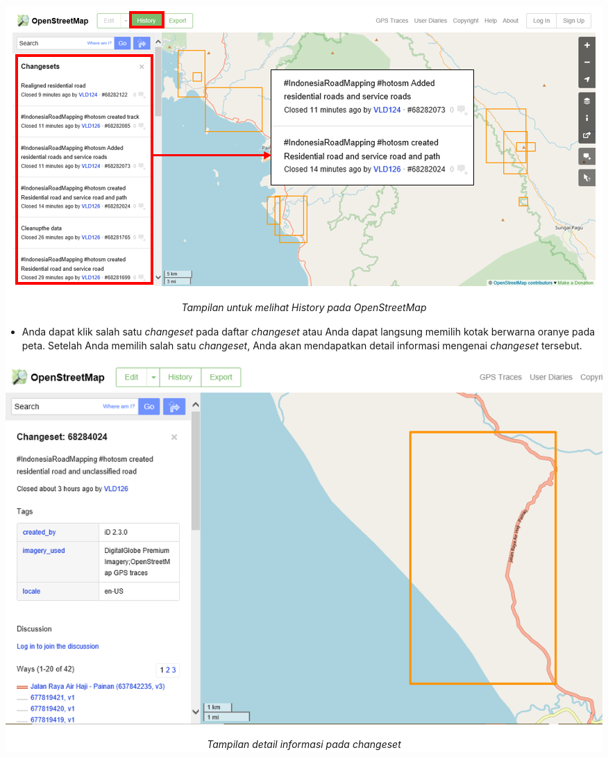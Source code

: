 <p align="center">
<img src="../images/0220_melihat_history.png" alt="melihat_history" title="Melihat history"></p>
<p align="center"><i>Tampilan untuk melihat History pada OpenStreetMap</i></p>

*   Anda dapat klik salah satu _changeset_ pada daftar _changeset_ atau Anda dapat langsung memilih kotak berwarna oranye pada peta. Setelah Anda memilih salah satu _changeset_, Anda akan mendapatkan detail informasi mengenai _changeset_ tersebut.

<p align="center">
<img src="../images/0221_detail_changeset.png" alt="detail_changeset" title="detail changeset"></p>
<p align="center"><i>Tampilan detail informasi pada changeset</i></p>
